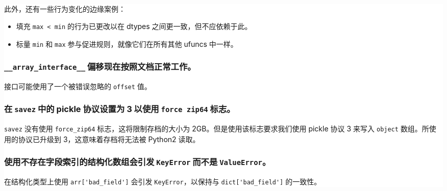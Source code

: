 此外，还有一些行为变化的边缘案例：

+   填充 `max < min` 的行为已更改以在 dtypes 之间更一致，但不应依赖于此。

+   标量 `min` 和 `max` 参与促进规则，就像它们在所有其他 ufuncs 中一样。

### `__array_interface__` 偏移现在按照文档正常工作。

接口可能使用了一个被错误忽略的 `offset` 值。

### 在 `savez` 中的 pickle 协议设置为 3 以使用 `force zip64` 标志。

`savez` 没有使用 `force_zip64` 标志，这将限制存档的大小为 2GB。但是使用该标志要求我们使用 pickle 协议 3 来写入 `object` 数组。所使用的协议已升级到 3，这意味着存档将无法被 Python2 读取。

### 使用不存在字段索引的结构化数组会引发 `KeyError` 而不是 `ValueError`。

在结构化类型上使用 `arr['bad_field']` 会引发 `KeyError`，以保持与 `dict['bad_field']` 的一致性。
